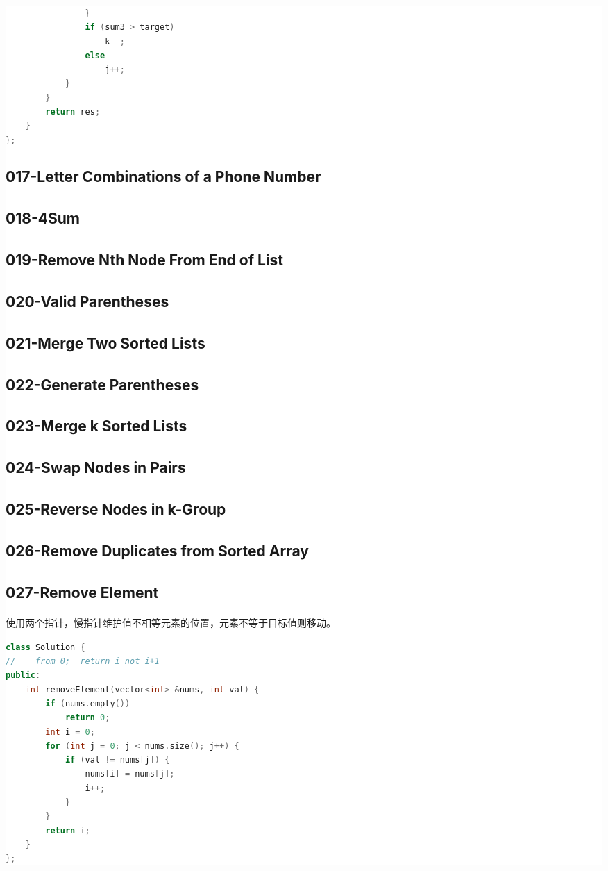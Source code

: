 ```cpp
                }
                if (sum3 > target)
                    k--;
                else
                    j++;
            }
        }
        return res;
    }
};
```



## 017-Letter Combinations of a Phone Number
## 018-4Sum
## 019-Remove Nth Node From End of List
## 020-Valid Parentheses
## 021-Merge Two Sorted Lists
## 022-Generate Parentheses
## 023-Merge k Sorted Lists
## 024-Swap Nodes in Pairs
## 025-Reverse Nodes in k-Group
## 026-Remove Duplicates from Sorted Array
## 027-Remove Element

使用两个指针，慢指针维护值不相等元素的位置，元素不等于目标值则移动。

```cpp
class Solution {
//    from 0;  return i not i+1
public:
    int removeElement(vector<int> &nums, int val) {
        if (nums.empty())
            return 0;
        int i = 0;
        for (int j = 0; j < nums.size(); j++) {
            if (val != nums[j]) {
                nums[i] = nums[j];
                i++;
            }
        }
        return i;
    }
};
```
